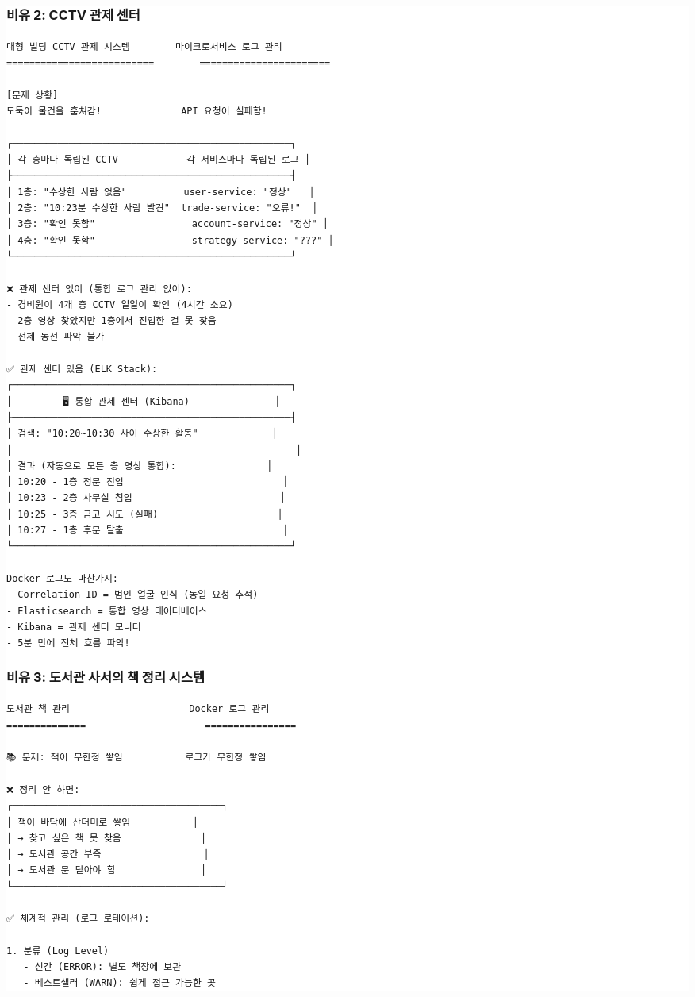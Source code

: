 ### 비유 2: CCTV 관제 센터

```
대형 빌딩 CCTV 관제 시스템        마이크로서비스 로그 관리
==========================        =======================

[문제 상황]
도둑이 물건을 훔쳐감!              API 요청이 실패함!

┌─────────────────────────────────────────────────┐
│ 각 층마다 독립된 CCTV            각 서비스마다 독립된 로그 │
├─────────────────────────────────────────────────┤
│ 1층: "수상한 사람 없음"          user-service: "정상"   │
│ 2층: "10:23분 수상한 사람 발견"  trade-service: "오류!"  │
│ 3층: "확인 못함"                 account-service: "정상" │
│ 4층: "확인 못함"                 strategy-service: "???" │
└─────────────────────────────────────────────────┘

❌ 관제 센터 없이 (통합 로그 관리 없이):
- 경비원이 4개 층 CCTV 일일이 확인 (4시간 소요)
- 2층 영상 찾았지만 1층에서 진입한 걸 못 찾음
- 전체 동선 파악 불가

✅ 관제 센터 있음 (ELK Stack):
┌─────────────────────────────────────────────────┐
│         🖥️ 통합 관제 센터 (Kibana)               │
├─────────────────────────────────────────────────┤
│ 검색: "10:20~10:30 사이 수상한 활동"             │
│                                                  │
│ 결과 (자동으로 모든 층 영상 통합):                │
│ 10:20 - 1층 정문 진입                            │
│ 10:23 - 2층 사무실 침입                          │
│ 10:25 - 3층 금고 시도 (실패)                     │
│ 10:27 - 1층 후문 탈출                            │
└─────────────────────────────────────────────────┘

Docker 로그도 마찬가지:
- Correlation ID = 범인 얼굴 인식 (동일 요청 추적)
- Elasticsearch = 통합 영상 데이터베이스
- Kibana = 관제 센터 모니터
- 5분 만에 전체 흐름 파악!
```

### 비유 3: 도서관 사서의 책 정리 시스템

```
도서관 책 관리                     Docker 로그 관리
==============                     ================

📚 문제: 책이 무한정 쌓임           로그가 무한정 쌓임

❌ 정리 안 하면:
┌─────────────────────────────────────┐
│ 책이 바닥에 산더미로 쌓임           │
│ → 찾고 싶은 책 못 찾음              │
│ → 도서관 공간 부족                  │
│ → 도서관 문 닫아야 함               │
└─────────────────────────────────────┘

✅ 체계적 관리 (로그 로테이션):

1. 분류 (Log Level)
   - 신간 (ERROR): 별도 책장에 보관
   - 베스트셀러 (WARN): 쉽게 접근 가능한 곳
```